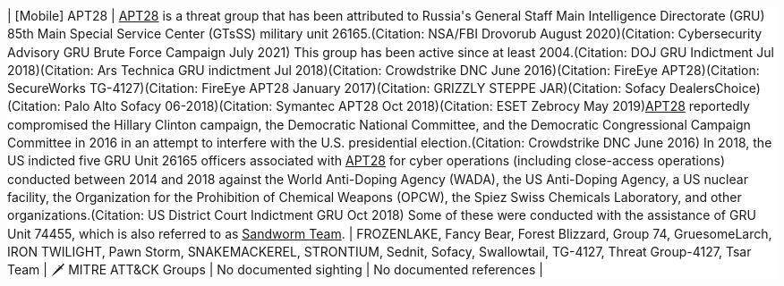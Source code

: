 | [Mobile] APT28      | [APT28](https://attack.mitre.org/groups/G0007) is a threat group that has been attributed to Russia's General Staff Main Intelligence Directorate (GRU) 85th Main Special Service Center (GTsSS) military unit 26165.(Citation: NSA/FBI Drovorub August 2020)(Citation: Cybersecurity Advisory GRU Brute Force Campaign July 2021) This group has been active since at least 2004.(Citation: DOJ GRU Indictment Jul 2018)(Citation: Ars Technica GRU indictment Jul 2018)(Citation: Crowdstrike DNC June 2016)(Citation: FireEye APT28)(Citation: SecureWorks TG-4127)(Citation: FireEye APT28 January 2017)(Citation: GRIZZLY STEPPE JAR)(Citation: Sofacy DealersChoice)(Citation: Palo Alto Sofacy 06-2018)(Citation: Symantec APT28 Oct 2018)(Citation: ESET Zebrocy May 2019)[APT28](https://attack.mitre.org/groups/G0007) reportedly compromised the Hillary Clinton campaign, the Democratic National Committee, and the Democratic Congressional Campaign Committee in 2016 in an attempt to interfere with the U.S. presidential election.(Citation: Crowdstrike DNC June 2016) In 2018, the US indicted five GRU Unit 26165 officers associated with [APT28](https://attack.mitre.org/groups/G0007) for cyber operations (including close-access operations) conducted between 2014 and 2018 against the World Anti-Doping Agency (WADA), the US Anti-Doping Agency, a US nuclear facility, the Organization for the Prohibition of Chemical Weapons (OPCW), the Spiez Swiss Chemicals Laboratory, and other organizations.(Citation: US District Court Indictment GRU Oct 2018) Some of these were conducted with the assistance of GRU Unit 74455, which is also referred to as [Sandworm Team](https://attack.mitre.org/groups/G0034).                                                                                                                                                                                                                                                                                                                                                                                                                                                                                                                                                               | FROZENLAKE, Fancy Bear, Forest Blizzard, Group 74, GruesomeLarch, IRON TWILIGHT, Pawn Storm, SNAKEMACKEREL, STRONTIUM, Sednit, Sofacy, Swallowtail, TG-4127, Threat Group-4127, Tsar Team                                                                                                                                                                                                                                                                                                                                                              | 🗡️ MITRE ATT&CK Groups     | No documented sighting                                                                                                                                                                          | No documented references                                                                                       |

[1]: https://github.com/manikanta-suru/Credential-Dumping-Cheat-Sheet
[2]: https://karim-ashraf.gitbook.io/karim_ashraf_space/writeups/advanced-log-analysis/how-to-detect-the-use-of-living-off-the-land-binaries-lolbins-in-logs
[3]: https://networkencyclopedia.com/security-account-manager-sam-database/
[4]: https://www.techtarget.com/searchenterprisedesktop/definition/Security-Accounts-Manager
[5]: https://support.passware.com/hc/en-us/articles/360058211414-Extracting-Passwords-from-the-Acquired-Windows-Registry/
[6]: https://www.fortinet.com/blog/threat-research/offense-and-defense-a-tale-of-two-sides-windows-os-credential-dumping